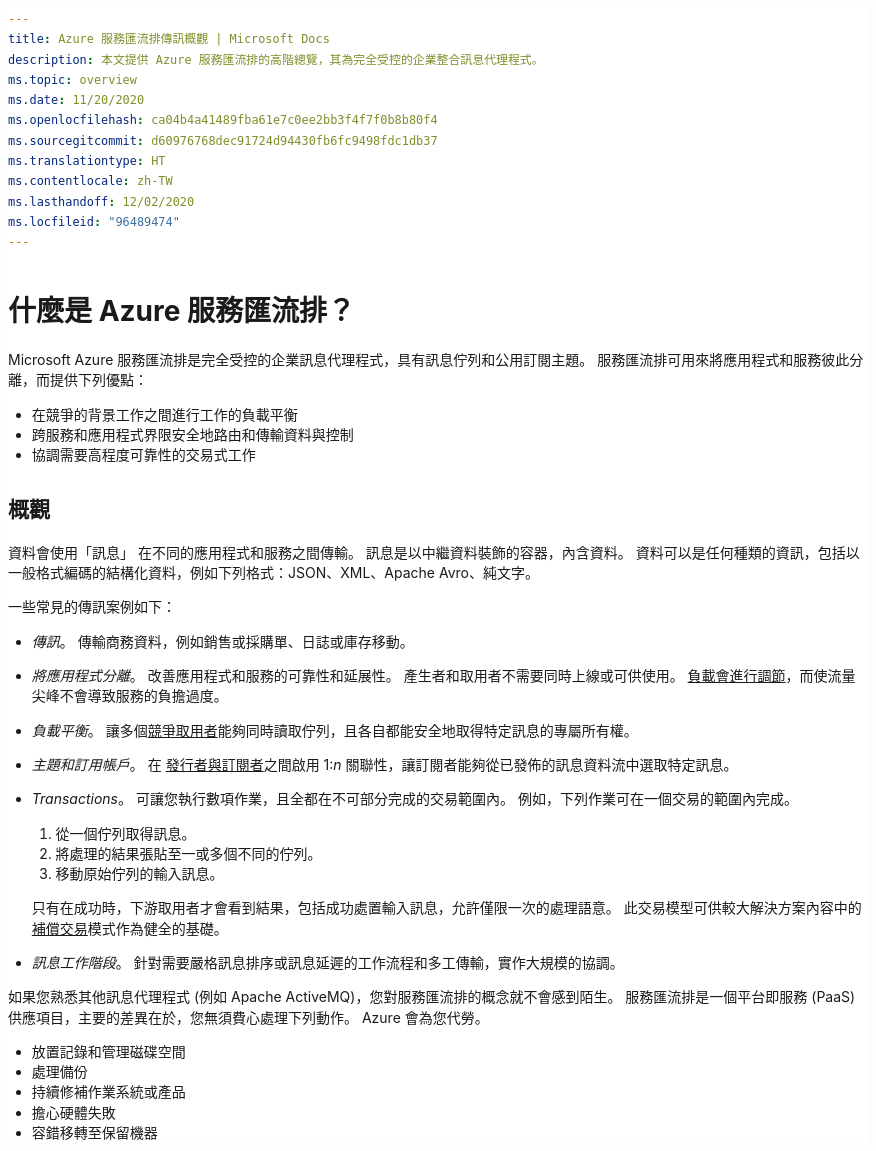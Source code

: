 ```yaml
---
title: Azure 服務匯流排傳訊概觀 | Microsoft Docs
description: 本文提供 Azure 服務匯流排的高階總覽，其為完全受控的企業整合訊息代理程式。
ms.topic: overview
ms.date: 11/20/2020
ms.openlocfilehash: ca04b4a41489fba61e7c0ee2bb3f4f7f0b8b80f4
ms.sourcegitcommit: d60976768dec91724d94430fb6fc9498fdc1db37
ms.translationtype: HT
ms.contentlocale: zh-TW
ms.lasthandoff: 12/02/2020
ms.locfileid: "96489474"
---
```

# <a name="what-is-azure-service-bus"></a>什麼是 Azure 服務匯流排？
Microsoft Azure 服務匯流排是完全受控的企業訊息代理程式，具有訊息佇列和公用訂閱主題。 服務匯流排可用來將應用程式和服務彼此分離，而提供下列優點：

- 在競爭的背景工作之間進行工作的負載平衡
- 跨服務和應用程式界限安全地路由和傳輸資料與控制
- 協調需要高程度可靠性的交易式工作 

## <a name="overview"></a>概觀
資料會使用「訊息」  在不同的應用程式和服務之間傳輸。 訊息是以中繼資料裝飾的容器，內含資料。 資料可以是任何種類的資訊，包括以一般格式編碼的結構化資料，例如下列格式：JSON、XML、Apache Avro、純文字。

一些常見的傳訊案例如下：

* *傳訊*。 傳輸商務資料，例如銷售或採購單、日誌或庫存移動。
* *將應用程式分離*。 改善應用程式和服務的可靠性和延展性。 產生者和取用者不需要同時上線或可供使用。 [負載會進行調節](/azure/architecture/patterns/queue-based-load-leveling)，而使流量尖峰不會導致服務的負擔過度。 
* *負載平衡*。 讓多個[競爭取用者](/azure/architecture/patterns/competing-consumers)能夠同時讀取佇列，且各自都能安全地取得特定訊息的專屬所有權。 
* *主題和訂用帳戶*。 在 [發行者與訂閱者](/azure/architecture/patterns/publisher-subscriber)之間啟用 1:*n* 關聯性，讓訂閱者能夠從已發佈的訊息資料流中選取特定訊息。
* *Transactions*。 可讓您執行數項作業，且全都在不可部分完成的交易範圍內。 例如，下列作業可在一個交易的範圍內完成。  

    1. 從一個佇列取得訊息。
    2. 將處理的結果張貼至一或多個不同的佇列。
    3. 移動原始佇列的輸入訊息。 
    
    只有在成功時，下游取用者才會看到結果，包括成功處置輸入訊息，允許僅限一次的處理語意。 此交易模型可供較大解決方案內容中的[補償交易](https://docs.microsoft.com/azure/architecture/patterns/compensating-transaction.md)模式作為健全的基礎。 
* *訊息工作階段*。 針對需要嚴格訊息排序或訊息延遲的工作流程和多工傳輸，實作大規模的協調。

如果您熟悉其他訊息代理程式 (例如 Apache ActiveMQ)，您對服務匯流排的概念就不會感到陌生。 服務匯流排是一個平台即服務 (PaaS) 供應項目，主要的差異在於，您無須費心處理下列動作。 Azure 會為您代勞。 

- 放置記錄和管理磁碟空間
- 處理備份
- 持續修補作業系統或產品
- 擔心硬體失敗 
- 容錯移轉至保留機器
